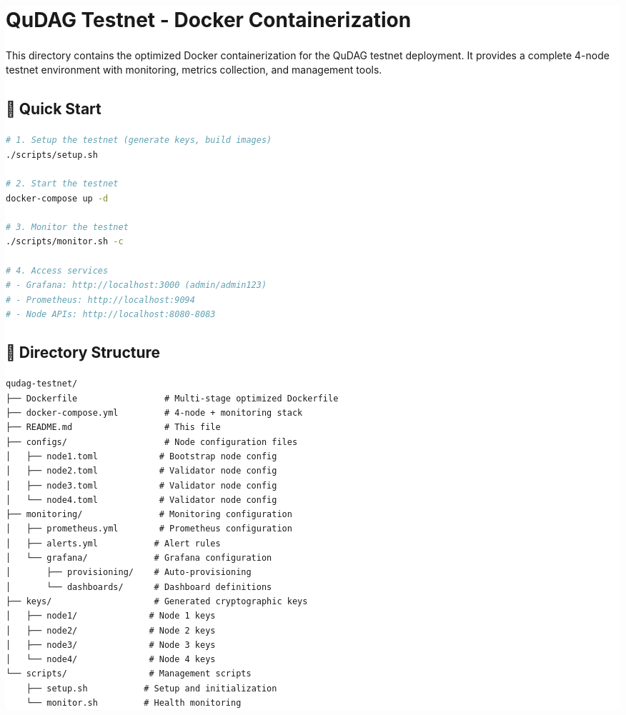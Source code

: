 # QuDAG Testnet - Docker Containerization

This directory contains the optimized Docker containerization for the QuDAG testnet deployment. It provides a complete 4-node testnet environment with monitoring, metrics collection, and management tools.

## 🚀 Quick Start

```bash
# 1. Setup the testnet (generate keys, build images)
./scripts/setup.sh

# 2. Start the testnet
docker-compose up -d

# 3. Monitor the testnet
./scripts/monitor.sh -c

# 4. Access services
# - Grafana: http://localhost:3000 (admin/admin123)
# - Prometheus: http://localhost:9094
# - Node APIs: http://localhost:8080-8083
```

## 📁 Directory Structure

```
qudag-testnet/
├── Dockerfile                 # Multi-stage optimized Dockerfile
├── docker-compose.yml         # 4-node + monitoring stack
├── README.md                  # This file
├── configs/                   # Node configuration files
│   ├── node1.toml            # Bootstrap node config
│   ├── node2.toml            # Validator node config
│   ├── node3.toml            # Validator node config
│   └── node4.toml            # Validator node config
├── monitoring/               # Monitoring configuration
│   ├── prometheus.yml        # Prometheus configuration
│   ├── alerts.yml           # Alert rules
│   └── grafana/             # Grafana configuration
│       ├── provisioning/    # Auto-provisioning
│       └── dashboards/      # Dashboard definitions
├── keys/                    # Generated cryptographic keys
│   ├── node1/              # Node 1 keys
│   ├── node2/              # Node 2 keys
│   ├── node3/              # Node 3 keys
│   └── node4/              # Node 4 keys
└── scripts/                # Management scripts
    ├── setup.sh           # Setup and initialization
    └── monitor.sh         # Health monitoring
```
